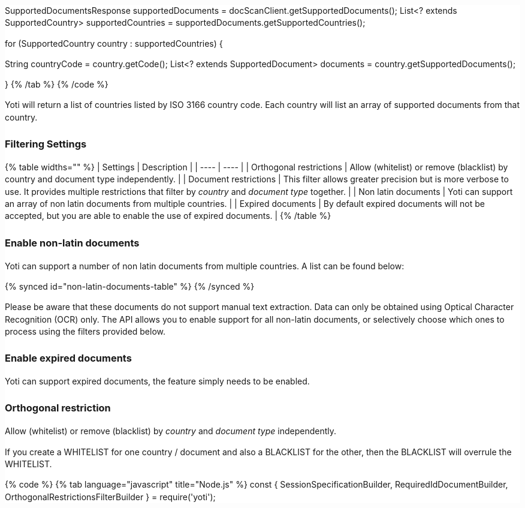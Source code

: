 SupportedDocumentsResponse supportedDocuments = docScanClient.getSupportedDocuments();
List<? extends SupportedCountry> supportedCountries = supportedDocuments.getSupportedCountries();

for (SupportedCountry country : supportedCountries) {

   String countryCode = country.getCode();
   List<? extends SupportedDocument> documents = country.getSupportedDocuments();

}
{% /tab %}
{% /code %}

Yoti will return a list of countries listed by ISO 3166 country code. Each country will list an array of supported documents from that country.

### Filtering Settings

{% table widths="" %}
| Settings | Description | 
| ---- | ---- | 
| Orthogonal restrictions | Allow (whitelist) or remove (blacklist) by country and document type independently. | 
| Document restrictions | This filter allows greater precision but is more verbose to use. It provides multiple restrictions that filter by _country_ and _document type_ together. | 
| Non latin documents | Yoti can support an array of non latin documents from multiple countries. | 
| Expired documents | By default expired documents will not be accepted, but you are able to enable the use of expired documents. | 
{% /table %}

### Enable non-latin documents

Yoti can support a number of non latin documents from multiple countries. A list can be found below:

{% synced id="non-latin-documents-table" %}
{% /synced %}

Please be aware that these documents do not support manual text extraction. Data can only be obtained using Optical Character Recognition (OCR) only. The API allows you to enable support for all non-latin documents, or selectively choose which ones to process using the filters provided below.

### Enable expired documents

Yoti can support expired documents, the feature simply needs to be enabled.

### Orthogonal restriction

Allow (whitelist) or remove (blacklist) by _country_ and _document type_ independently.

If you create a WHITELIST for one country / document and also a BLACKLIST for the other, then the BLACKLIST will overrule the WHITELIST.

{% code %}
{% tab language="javascript" title="Node.js" %}
const {
    SessionSpecificationBuilder,
    RequiredIdDocumentBuilder,
    OrthogonalRestrictionsFilterBuilder
} = require('yoti');
